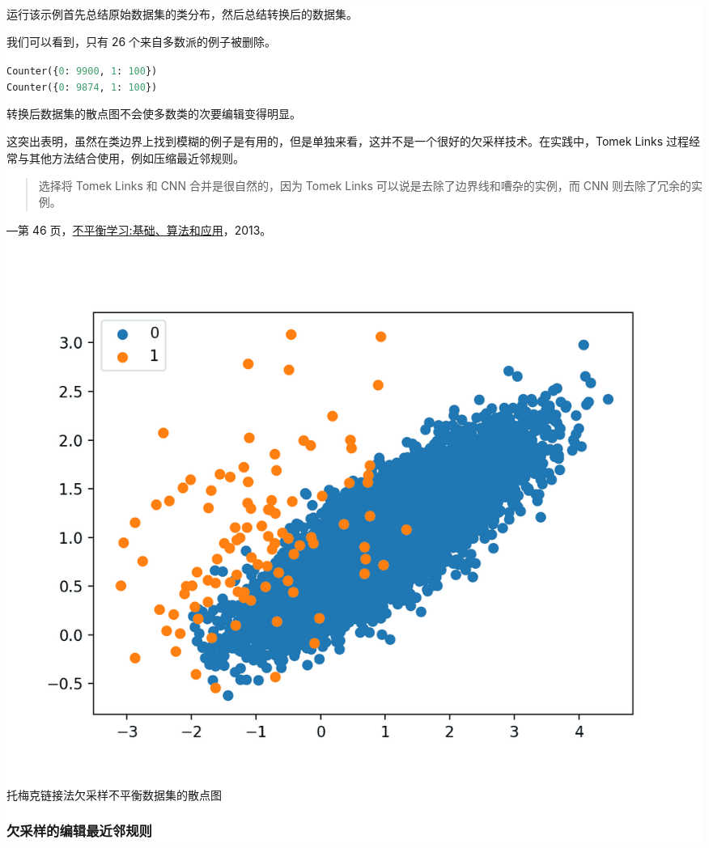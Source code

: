 运行该示例首先总结原始数据集的类分布，然后总结转换后的数据集。

我们可以看到，只有 26 个来自多数派的例子被删除。

```py
Counter({0: 9900, 1: 100})
Counter({0: 9874, 1: 100})
```

转换后数据集的散点图不会使多数类的次要编辑变得明显。

这突出表明，虽然在类边界上找到模糊的例子是有用的，但是单独来看，这并不是一个很好的欠采样技术。在实践中，Tomek Links 过程经常与其他方法结合使用，例如压缩最近邻规则。

> 选择将 Tomek Links 和 CNN 合并是很自然的，因为 Tomek Links 可以说是去除了边界线和嘈杂的实例，而 CNN 则去除了冗余的实例。

—第 46 页，[不平衡学习:基础、算法和应用](https://amzn.to/32K9K6d)，2013。

![Scatter Plot of Imbalanced Dataset Undersampled With the Tomek Links Method](img/569606ffa37d82e3e966993193cb6f33.png)

托梅克链接法欠采样不平衡数据集的散点图

### 欠采样的编辑最近邻规则

